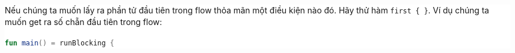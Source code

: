 Nếu chúng ta muốn lấy ra phần tử đầu tiên trong flow thỏa mãn một điều kiện nào đó. Hãy thử hàm `first { }`. Ví dụ chúng ta muốn get ra số chẵn đầu tiên trong flow:
```kotlin
fun main() = runBlocking {
